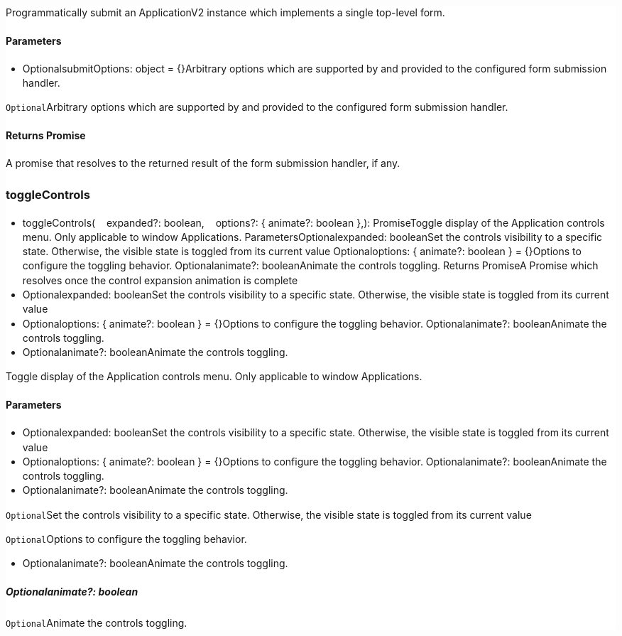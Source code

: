 Programmatically submit an ApplicationV2 instance which implements a single top-level form.


#### Parameters

- OptionalsubmitOptions: object = {}Arbitrary options which are supported by and provided to the configured form
submission handler.

`Optional`Arbitrary options which are supported by and provided to the configured form
submission handler.


#### Returns Promise<any>

A promise that resolves to the returned result of the form submission handler,
if any.


### toggleControls

- toggleControls(    expanded?: boolean,    options?: { animate?: boolean },): Promise<void>Toggle display of the Application controls menu.
Only applicable to window Applications.
ParametersOptionalexpanded: booleanSet the controls visibility to a specific state.
Otherwise, the visible state is toggled from its current value
Optionaloptions: { animate?: boolean } = {}Options to configure the toggling behavior.
Optionalanimate?: booleanAnimate the controls toggling.
Returns Promise<void>A Promise which resolves once the control expansion animation is complete
- Optionalexpanded: booleanSet the controls visibility to a specific state.
Otherwise, the visible state is toggled from its current value
- Optionaloptions: { animate?: boolean } = {}Options to configure the toggling behavior.
Optionalanimate?: booleanAnimate the controls toggling.
- Optionalanimate?: booleanAnimate the controls toggling.

Toggle display of the Application controls menu.
Only applicable to window Applications.


#### Parameters

- Optionalexpanded: booleanSet the controls visibility to a specific state.
Otherwise, the visible state is toggled from its current value
- Optionaloptions: { animate?: boolean } = {}Options to configure the toggling behavior.
Optionalanimate?: booleanAnimate the controls toggling.
- Optionalanimate?: booleanAnimate the controls toggling.

`Optional`Set the controls visibility to a specific state.
Otherwise, the visible state is toggled from its current value

`Optional`Options to configure the toggling behavior.

- Optionalanimate?: booleanAnimate the controls toggling.


##### Optionalanimate?: boolean

`Optional`Animate the controls toggling.
